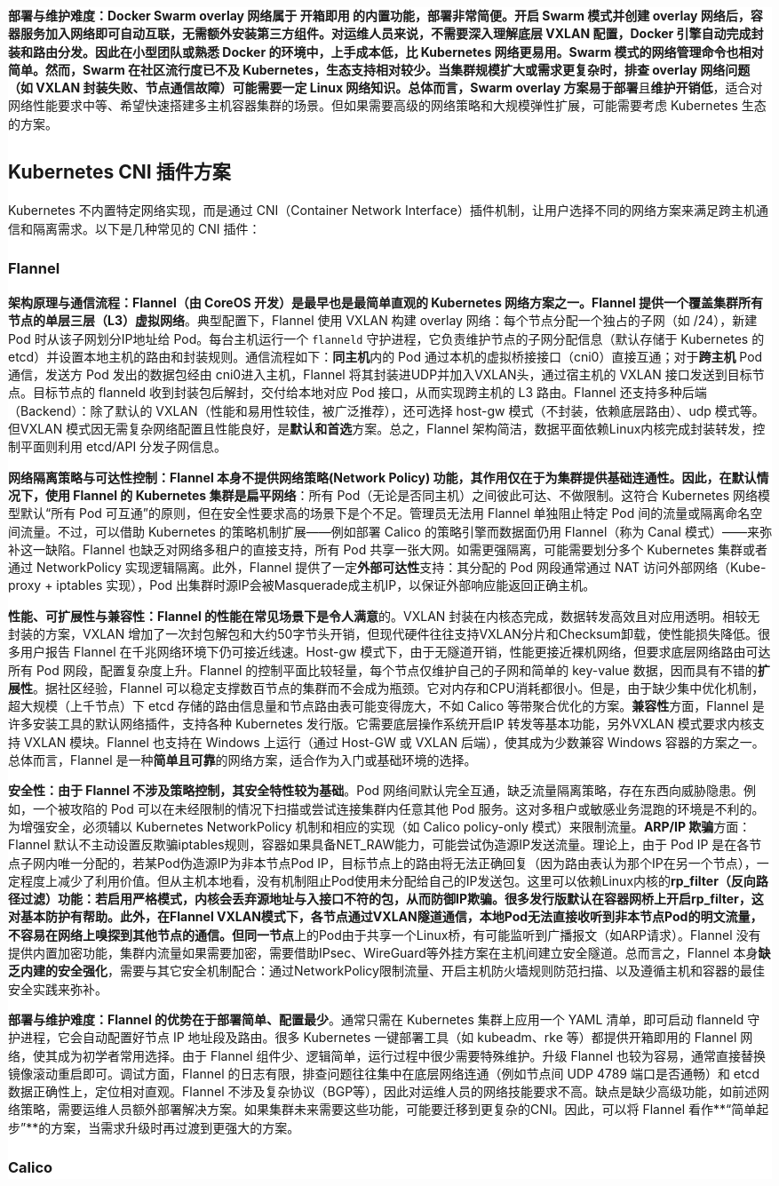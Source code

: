 **部署与维护难度：**Docker Swarm overlay 网络属于 **开箱即用** 的内置功能，部署非常简便。开启 Swarm 模式并创建 overlay 网络后，容器服务加入网络即可自动互联，无需额外安装第三方组件。对运维人员来说，不需要深入理解底层 VXLAN 配置，Docker 引擎自动完成封装和路由分发。因此在小型团队或熟悉 Docker 的环境中，上手成本低，比 Kubernetes 网络更易用。Swarm 模式的网络管理命令也相对简单。然而，Swarm 在社区流行度已不及 Kubernetes，生态支持相对较少。当集群规模扩大或需求更复杂时，排查 overlay 网络问题（如 VXLAN 封装失败、节点通信故障）可能需要一定 Linux 网络知识。总体而言，Swarm overlay 方案**易于部署**且**维护开销低**，适合对网络性能要求中等、希望快速搭建多主机容器集群的场景。但如果需要高级的网络策略和大规模弹性扩展，可能需要考虑 Kubernetes 生态的方案。

## Kubernetes CNI 插件方案

Kubernetes 不内置特定网络实现，而是通过 CNI（Container Network Interface）插件机制，让用户选择不同的网络方案来满足跨主机通信和隔离需求。以下是几种常见的 CNI 插件：

### Flannel

**架构原理与通信流程：**Flannel（由 CoreOS 开发）是最早也是最简单直观的 Kubernetes 网络方案之一。Flannel 提供一个覆盖集群所有节点的**单层三层（L3）虚拟网络**。典型配置下，Flannel 使用 VXLAN 构建 overlay 网络：每个节点分配一个独占的子网（如 /24），新建 Pod 时从该子网划分IP地址给 Pod。每台主机运行一个 `flanneld` 守护进程，它负责维护节点的子网分配信息（默认存储于 Kubernetes 的 etcd）并设置本地主机的路由和封装规则。通信流程如下：**同主机**内的 Pod 通过本机的虚拟桥接接口（cni0）直接互通；对于**跨主机** Pod 通信，发送方 Pod 发出的数据包经由 cni0进入主机，Flannel 将其封装进UDP并加入VXLAN头，通过宿主机的 VXLAN 接口发送到目标节点。目标节点的 flanneld 收到封装包后解封，交付给本地对应 Pod 接口，从而实现跨主机的 L3 路由。Flannel 还支持多种后端（Backend）：除了默认的 VXLAN（性能和易用性较佳，被广泛推荐），还可选择 host-gw 模式（不封装，依赖底层路由）、udp 模式等。但VXLAN 模式因无需复杂网络配置且性能良好，是**默认和首选**方案。总之，Flannel 架构简洁，数据平面依赖Linux内核完成封装转发，控制平面则利用 etcd/API 分发子网信息。

**网络隔离策略与可达性控制：**Flannel **本身不提供网络策略(Network Policy)** 功能，其作用仅在于为集群提供基础连通性。因此，在默认情况下，使用 Flannel 的 Kubernetes 集群是**扁平网络**：所有 Pod（无论是否同主机）之间彼此可达、不做限制。这符合 Kubernetes 网络模型默认“所有 Pod 可互通”的原则，但在安全性要求高的场景下是个不足。管理员无法用 Flannel 单独阻止特定 Pod 间的流量或隔离命名空间流量。不过，可以借助 Kubernetes 的策略机制扩展——例如部署 Calico 的策略引擎而数据面仍用 Flannel（称为 Canal 模式）——来弥补这一缺陷。Flannel 也缺乏对网络多租户的直接支持，所有 Pod 共享一张大网。如需更强隔离，可能需要划分多个 Kubernetes 集群或者通过 NetworkPolicy 实现逻辑隔离。此外，Flannel 提供了一定**外部可达性**支持：其分配的 Pod 网段通常通过 NAT 访问外部网络（Kube-proxy + iptables 实现），Pod 出集群时源IP会被Masquerade成主机IP，以保证外部响应能返回正确主机。

**性能、可扩展性与兼容性：**Flannel 的性能在常见场景下是**令人满意**的。VXLAN 封装在内核态完成，数据转发高效且对应用透明。相较无封装的方案，VXLAN 增加了一次封包解包和大约50字节头开销，但现代硬件往往支持VXLAN分片和Checksum卸载，使性能损失降低。很多用户报告 Flannel 在千兆网络环境下仍可接近线速。Host-gw 模式下，由于无隧道开销，性能更接近裸机网络，但要求底层网络路由可达所有 Pod 网段，配置复杂度上升。Flannel 的控制平面比较轻量，每个节点仅维护自己的子网和简单的 key-value 数据，因而具有不错的**扩展性**。据社区经验，Flannel 可以稳定支撑数百节点的集群而不会成为瓶颈。它对内存和CPU消耗都很小。但是，由于缺少集中优化机制，超大规模（上千节点）下 etcd 存储的路由信息量和节点路由表可能变得庞大，不如 Calico 等带聚合优化的方案。**兼容性**方面，Flannel 是许多安装工具的默认网络插件，支持各种 Kubernetes 发行版。它需要底层操作系统开启IP 转发等基本功能，另外VXLAN 模式要求内核支持 VXLAN 模块。Flannel 也支持在 Windows 上运行（通过 Host-GW 或 VXLAN 后端），使其成为少数兼容 Windows 容器的方案之一。总体而言，Flannel 是一种**简单且可靠**的网络方案，适合作为入门或基础环境的选择。

**安全性：**由于 Flannel 不涉及策略控制，其**安全特性较为基础**。Pod 网络间默认完全互通，缺乏流量隔离策略，存在东西向威胁隐患。例如，一个被攻陷的 Pod 可以在未经限制的情况下扫描或尝试连接集群内任意其他 Pod 服务。这对多租户或敏感业务混跑的环境是不利的。为增强安全，必须辅以 Kubernetes NetworkPolicy 机制和相应的实现（如 Calico policy-only 模式）来限制流量。**ARP/IP 欺骗**方面：Flannel 默认不主动设置反欺骗iptables规则，容器如果具备NET\_RAW能力，可能尝试伪造源IP发送流量。理论上，由于 Pod IP 是在各节点子网内唯一分配的，若某Pod伪造源IP为非本节点Pod IP，目标节点上的路由将无法正确回复（因为路由表认为那个IP在另一个节点），一定程度上减少了利用价值。但从主机本地看，没有机制阻止Pod使用未分配给自己的IP发送包。这里可以依赖Linux内核的**rp\_filter（反向路径过滤）**功能：若启用严格模式，内核会丢弃源地址与入接口不符的包，从而防御IP欺骗。很多发行版默认在容器网桥上开启rp\_filter，这对基本防护有帮助。此外，在Flannel VXLAN模式下，各节点通过VXLAN隧道通信，本地Pod无法直接收听到非本节点Pod的明文流量，不容易在网络上嗅探到其他节点的通信。但**同一节点**上的Pod由于共享一个Linux桥，有可能监听到广播报文（如ARP请求）。Flannel 没有提供内置加密功能，集群内流量如果需要加密，需要借助IPsec、WireGuard等外挂方案在主机间建立安全隧道。总而言之，Flannel 本身**缺乏内建的安全强化**，需要与其它安全机制配合：通过NetworkPolicy限制流量、开启主机防火墙规则防范扫描、以及遵循主机和容器的最佳安全实践来弥补。

**部署与维护难度：**Flannel 的优势在于**部署简单、配置最少**。通常只需在 Kubernetes 集群上应用一个 YAML 清单，即可启动 flanneld 守护进程，它会自动配置好节点 IP 地址段及路由。很多 Kubernetes 一键部署工具（如 kubeadm、rke 等）都提供开箱即用的 Flannel 网络，使其成为初学者常用选择。由于 Flannel 组件少、逻辑简单，运行过程中很少需要特殊维护。升级 Flannel 也较为容易，通常直接替换镜像滚动重启即可。调试方面，Flannel 的日志有限，排查问题往往集中在底层网络连通（例如节点间 UDP 4789 端口是否通畅）和 etcd 数据正确性上，定位相对直观。Flannel 不涉及复杂协议（BGP等），因此对运维人员的网络技能要求不高。缺点是缺少高级功能，如前述网络策略，需要运维人员额外部署解决方案。如果集群未来需要这些功能，可能要迁移到更复杂的CNI。因此，可以将 Flannel 看作**“简单起步”**的方案，当需求升级时再过渡到更强大的方案。

### Calico
